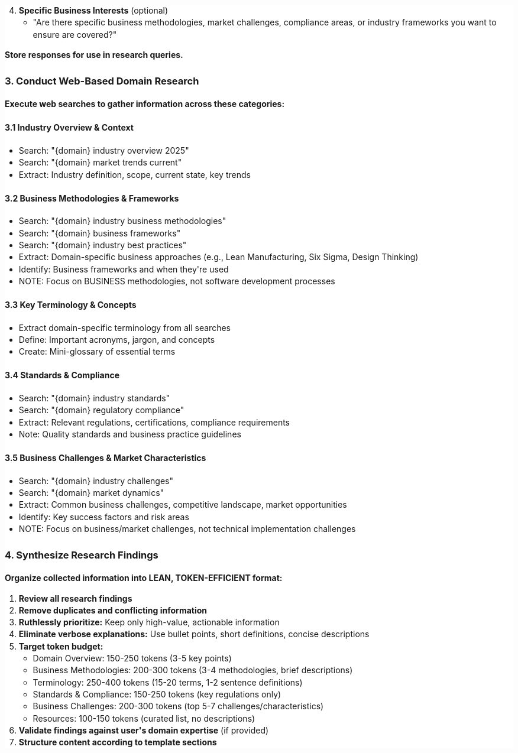 4. **Specific Business Interests** (optional)
   - "Are there specific business methodologies, market challenges, compliance areas, or industry frameworks you want to ensure are covered?"

**Store responses for use in research queries.**

### 3. Conduct Web-Based Domain Research

**Execute web searches to gather information across these categories:**

#### 3.1 Industry Overview & Context
- Search: "{domain} industry overview 2025"
- Search: "{domain} market trends current"
- Extract: Industry definition, scope, current state, key trends

#### 3.2 Business Methodologies & Frameworks
- Search: "{domain} industry business methodologies"
- Search: "{domain} business frameworks"
- Search: "{domain} industry best practices"
- Extract: Domain-specific business approaches (e.g., Lean Manufacturing, Six Sigma, Design Thinking)
- Identify: Business frameworks and when they're used
- NOTE: Focus on BUSINESS methodologies, not software development processes

#### 3.3 Key Terminology & Concepts
- Extract domain-specific terminology from all searches
- Define: Important acronyms, jargon, and concepts
- Create: Mini-glossary of essential terms

#### 3.4 Standards & Compliance
- Search: "{domain} industry standards"
- Search: "{domain} regulatory compliance"
- Extract: Relevant regulations, certifications, compliance requirements
- Note: Quality standards and business practice guidelines

#### 3.5 Business Challenges & Market Characteristics
- Search: "{domain} industry challenges"
- Search: "{domain} market dynamics"
- Extract: Common business challenges, competitive landscape, market opportunities
- Identify: Key success factors and risk areas
- NOTE: Focus on business/market challenges, not technical implementation challenges

### 4. Synthesize Research Findings

**Organize collected information into LEAN, TOKEN-EFFICIENT format:**

1. **Review all research findings**
2. **Remove duplicates and conflicting information**
3. **Ruthlessly prioritize:** Keep only high-value, actionable information
4. **Eliminate verbose explanations:** Use bullet points, short definitions, concise descriptions
5. **Target token budget:**
   - Domain Overview: 150-250 tokens (3-5 key points)
   - Business Methodologies: 200-300 tokens (3-4 methodologies, brief descriptions)
   - Terminology: 250-400 tokens (15-20 terms, 1-2 sentence definitions)
   - Standards & Compliance: 150-250 tokens (key regulations only)
   - Business Challenges: 200-300 tokens (top 5-7 challenges/characteristics)
   - Resources: 100-150 tokens (curated list, no descriptions)
6. **Validate findings against user's domain expertise** (if provided)
7. **Structure content according to template sections**
